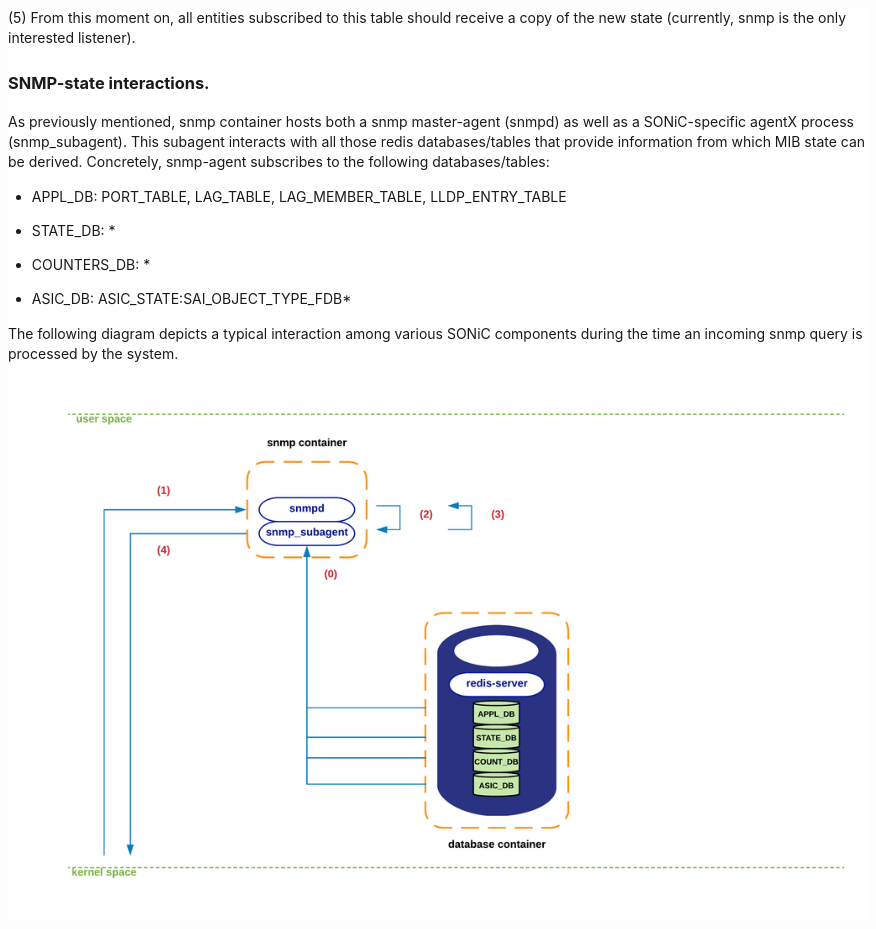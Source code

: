(5) From this moment on, all entities subscribed to this table should
    receive a copy of the new state (currently, snmp is the only
    interested listener).

### SNMP-state interactions.

As previously mentioned, snmp container hosts both a snmp master-agent
(snmpd) as well as a SONiC-specific agentX process (snmp\_subagent).
This subagent interacts with all those redis databases/tables that
provide information from which MIB state can be derived. Concretely,
snmp-agent subscribes to the following databases/tables:

-   APPL\_DB: PORT\_TABLE, LAG\_TABLE, LAG\_MEMBER\_TABLE,
    LLDP\_ENTRY\_TABLE

-   STATE\_DB: \*

-   COUNTERS\_DB: \*

-   ASIC\_DB: ASIC\_STATE:SAI\_OBJECT\_TYPE\_FDB\*

The following diagram depicts a typical interaction among various SONiC
components during the time an incoming snmp query is processed by the
system.

![Sec4Img3](https://github.com/kannankvs/md2/blob/master/sonic_user_guide_images/section4_images/section4_pic3_snmp_sonic_interactions.png "SNMP Query Interactions")
